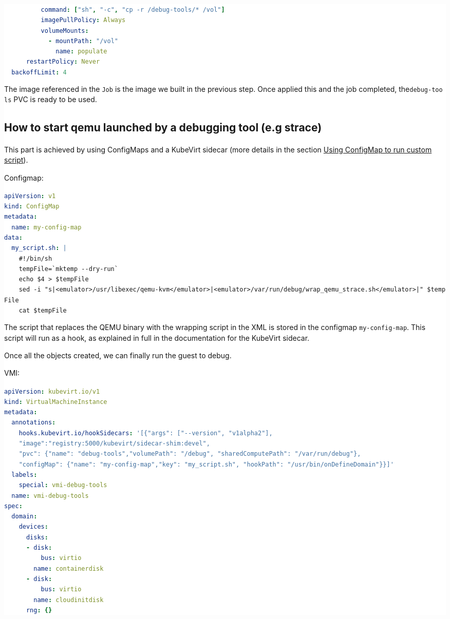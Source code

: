 ```yaml
          command: ["sh", "-c", "cp -r /debug-tools/* /vol"]
          imagePullPolicy: Always
          volumeMounts:
            - mountPath: "/vol"
              name: populate
      restartPolicy: Never
  backoffLimit: 4
```

The image referenced in the `Job` is the image we built in the previous step. Once applied this and the job completed, the`debug-tools` PVC is ready to be used.

## How to start qemu launched by a debugging tool (e.g strace)

This part is achieved by using ConfigMaps and a KubeVirt sidecar (more details in the section [Using ConfigMap to run custom script](https://github.com/kubevirt/kubevirt/tree/main/cmd/sidecars#using-configmap-to-run-custom-script)).

Configmap:
```yaml
apiVersion: v1
kind: ConfigMap
metadata:
  name: my-config-map
data:
  my_script.sh: |
    #!/bin/sh
    tempFile=`mktemp --dry-run`
    echo $4 > $tempFile
    sed -i "s|<emulator>/usr/libexec/qemu-kvm</emulator>|<emulator>/var/run/debug/wrap_qemu_strace.sh</emulator>|" $tempFile
    cat $tempFile
```

The script that replaces the QEMU binary with the wrapping script in the XML is stored in the configmap `my-config-map`. This script will run as a hook, as explained in full in the documentation for the KubeVirt sidecar.

Once all the objects created, we can finally run the guest to debug.

VMI:
```yaml
apiVersion: kubevirt.io/v1
kind: VirtualMachineInstance
metadata:
  annotations:
    hooks.kubevirt.io/hookSidecars: '[{"args": ["--version", "v1alpha2"],
    "image":"registry:5000/kubevirt/sidecar-shim:devel",
    "pvc": {"name": "debug-tools","volumePath": "/debug", "sharedComputePath": "/var/run/debug"},
    "configMap": {"name": "my-config-map","key": "my_script.sh", "hookPath": "/usr/bin/onDefineDomain"}}]'
  labels:
    special: vmi-debug-tools
  name: vmi-debug-tools
spec:
  domain:
    devices:
      disks:
      - disk:
          bus: virtio
        name: containerdisk
      - disk:
          bus: virtio
        name: cloudinitdisk
      rng: {}
```